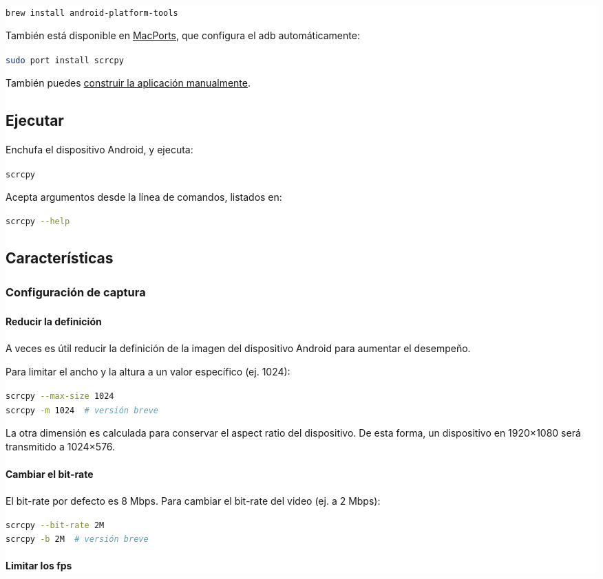 ```bash
brew install android-platform-tools
```

También está disponible en [MacPorts], que configura el adb automáticamente:

```bash
sudo port install scrcpy
```

[MacPorts]: https://www.macports.org/


También puedes [construir la aplicación manualmente][BUILD].


## Ejecutar

Enchufa el dispositivo Android, y ejecuta:

```bash
scrcpy
```

Acepta argumentos desde la línea de comandos, listados en:

```bash
scrcpy --help
```

## Características

### Configuración de captura

#### Reducir la definición

A veces es útil reducir la definición de la imagen del dispositivo Android para aumentar el desempeño.

Para limitar el ancho y la altura a un valor específico (ej. 1024):

```bash
scrcpy --max-size 1024
scrcpy -m 1024  # versión breve
```

La otra dimensión es calculada para conservar el aspect ratio del dispositivo.
De esta forma, un dispositivo en 1920×1080 será transmitido a 1024×576.


#### Cambiar el bit-rate

El bit-rate por defecto es 8 Mbps. Para cambiar el bit-rate del video (ej. a 2 Mbps):

```bash
scrcpy --bit-rate 2M
scrcpy -b 2M  # versión breve
```

#### Limitar los fps


[lowlatency]: https://github.com/Genymobile/scrcpy/pull/646
[enable-adb]: https://developer.android.com/studio/command-line/adb.html#Enabling
[control]: https://github.com/Genymobile/scrcpy/issues/70#issuecomment-373286323
[BUILD]: BUILD.md
[BUILD_simple]: BUILD.md#simple
[snap-link]: https://snapstats.org/snaps/scrcpy
[snap]: https://en.wikipedia.org/wiki/Snappy_(package_manager)
[COPR]: https://fedoraproject.org/wiki/Category:Copr
[copr-link]: https://copr.fedorainfracloud.org/coprs/zeno/scrcpy/
[AUR]: https://wiki.archlinux.org/index.php/Arch_User_Repository
[aur-link]: https://aur.archlinux.org/packages/scrcpy/
[Ebuild]: https://wiki.gentoo.org/wiki/Ebuild
[ebuild-link]: https://github.com/maggu2810/maggu2810-overlay/tree/master/app-mobilephone/scrcpy
[Chocolatey]: https://chocolatey.org/
[Scoop]: https://scoop.sh
[Homebrew]: https://brew.sh/
[packet delay variation]: https://en.wikipedia.org/wiki/Packet_delay_variation
[OBS]: https://obsproject.com/
[#2464]: https://github.com/Genymobile/scrcpy/issues/2464
[conectarse]: https://developer.android.com/studio/command-line/adb.html#wireless
[AutoAdb]: https://github.com/rom1v/autoadb
[hid-aoav2]: https://source.android.com/devices/accessories/aoa2#hid-support
[Teclado Físico]: https://github.com/Genymobile/scrcpy/pull/2632#issuecomment-923756915
[textevents]: https://blog.rom1v.com/2018/03/introducing-scrcpy/#handle-text-input
[prefertext]: https://github.com/Genymobile/scrcpy/issues/650#issuecomment-512945343
[sndcpy]: https://github.com/rom1v/sndcpy
[issue #14]: https://github.com/Genymobile/scrcpy/issues/14
[Super]: https://en.wikipedia.org/wiki/Super_key_(keyboard_button)
[gnirehtet]: https://github.com/Genymobile/gnirehtet
[`strcpy`]: http://man7.org/linux/man-pages/man3/strcpy.3.html
[article-intro]: https://blog.rom1v.com/2018/03/introducing-scrcpy/
[article-tcpip]: https://www.genymotion.com/blog/open-source-project-scrcpy-now-works-wirelessly/